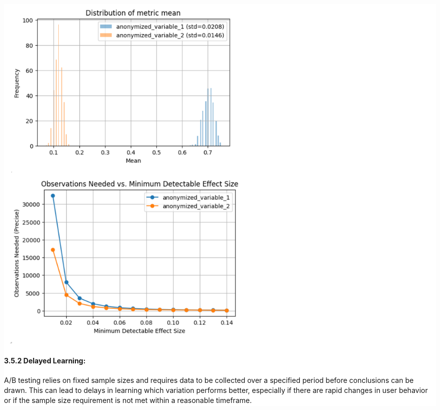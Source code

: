 <img src="./reports/figures/streamlit/production_metrics_means.png" width="500"> 
<img src="./reports/figures/streamlit/production_metrics_mde.png" width="500">

#### 3.5.2 Delayed Learning: 
A/B testing relies on fixed sample sizes and requires data to be collected over a specified period before conclusions can be drawn. This can lead to delays in learning which variation performs better, especially if there are rapid changes in user behavior or if the sample size requirement is not met within a reasonable timeframe.
